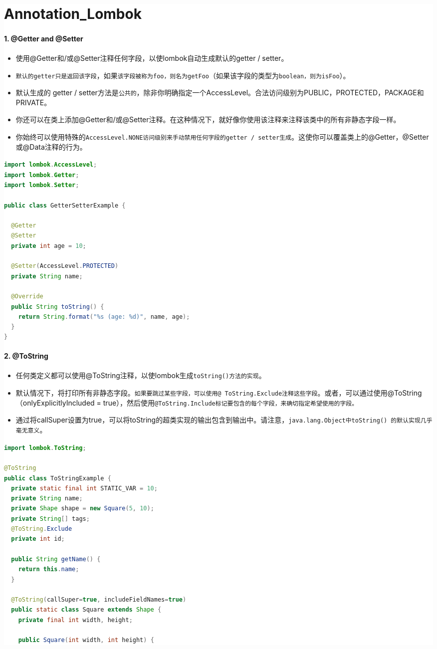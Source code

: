 # Annotation_Lombok


#### 1. @Getter and @Setter

- 使用@Getter和/或@Setter注释任何字段，以使lombok自动生成默认的getter / setter。

- `默认的getter只是返回该字段`，如果`该字段被称为foo，则名为getFoo`（如果该字段的类型为`boolean，则为isFoo`）。

- 默认生成的 getter / setter方法是`公共的`，除非你明确指定一个AccessLevel。合法访问级别为PUBLIC，PROTECTED，PACKAGE和PRIVATE。


- 你还可以在类上添加@Getter和/或@Setter注释。在这种情况下，就好像你使用该注释来注释该类中的所有非静态字段一样。


- 你始终可以使用特殊的`AccessLevel.NONE访问级别来手动禁用任何字段的getter / setter生成`。这使你可以覆盖类上的@Getter，@Setter或@Data注释的行为。

```java
import lombok.AccessLevel;
import lombok.Getter;
import lombok.Setter;

public class GetterSetterExample {
  
  @Getter 
  @Setter 
  private int age = 10;
  
  @Setter(AccessLevel.PROTECTED) 
  private String name;
  
  @Override 
  public String toString() {
    return String.format("%s (age: %d)", name, age);
  }
}
```

#### 2.  @ToString

- 任何类定义都可以使用@ToString注释，以使lombok生成`toString()方法的实现`。

- 默认情况下，将打印所有非静态字段。`如果要跳过某些字段，可以使用@ ToString.Exclude注释这些字段`。或者，可以通过使用@ToString（onlyExplicitlyIncluded = true），然后使用`@ToString.Include标记要包含的每个字段，来确切指定希望使用的字段。`


- 通过将callSuper设置为true，可以将toString的超类实现的输出包含到输出中。请注意，`java.lang.Object中toString() 的默认实现几乎毫无意义`。

```java
import lombok.ToString;

@ToString
public class ToStringExample {
  private static final int STATIC_VAR = 10;
  private String name;
  private Shape shape = new Square(5, 10);
  private String[] tags;
  @ToString.Exclude 
  private int id;
  
  public String getName() {
    return this.name;
  }
  
  @ToString(callSuper=true, includeFieldNames=true)
  public static class Square extends Shape {
    private final int width, height;
    
    public Square(int width, int height) {
```